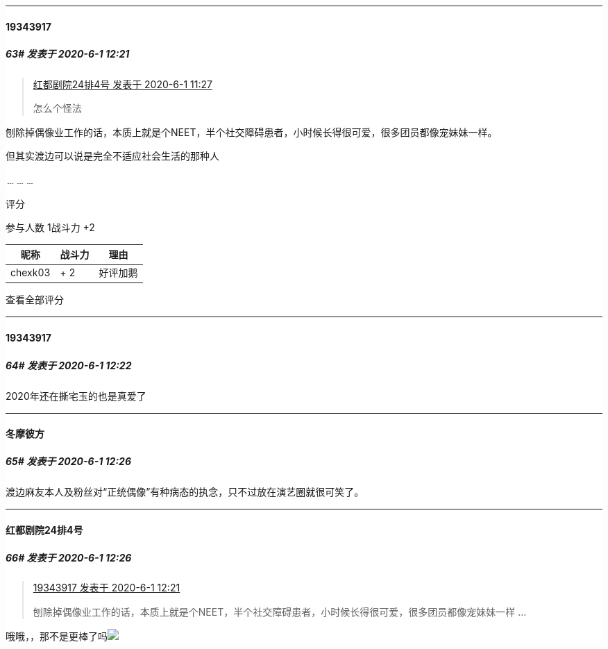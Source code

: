 -----

####  19343917  
##### 63#       发表于 2020-6-1 12:21


<blockquote><a href="httphttps://bbs.saraba1st.com/2b/forum.php?mod=redirect&amp;goto=findpost&amp;pid=47635272&amp;ptid=1938936" target="_blank">红都剧院24排4号 发表于 2020-6-1 11:27</a>

怎么个怪法</blockquote>
刨除掉偶像业工作的话，本质上就是个NEET，半个社交障碍患者，小时候长得很可爱，很多团员都像宠妹妹一样。

但其实渡边可以说是完全不适应社会生活的那种人


﹍﹍﹍

评分


 参与人数 1战斗力 +2

|昵称|战斗力|理由|
|----|---|---|
| chexk03| + 2|好评加鹅|


查看全部评分


-----

####  19343917  
##### 64#       发表于 2020-6-1 12:22


2020年还在撕宅玉的也是真爱了


-----

####  冬摩彼方  
##### 65#       发表于 2020-6-1 12:26


渡边麻友本人及粉丝对“正统偶像”有种病态的执念，只不过放在演艺圈就很可笑了。


-----

####  红都剧院24排4号  
##### 66#       发表于 2020-6-1 12:26


<blockquote><a href="httphttps://bbs.saraba1st.com/2b/forum.php?mod=redirect&amp;goto=findpost&amp;pid=47635943&amp;ptid=1938936" target="_blank">19343917 发表于 2020-6-1 12:21</a>

刨除掉偶像业工作的话，本质上就是个NEET，半个社交障碍患者，小时候长得很可爱，很多团员都像宠妹妹一样 ...</blockquote>
哦哦，，那不是更棒了吗<img src="https://static.saraba1st.com/image/smiley/face2017/077.png" referrerpolicy="no-referrer">
